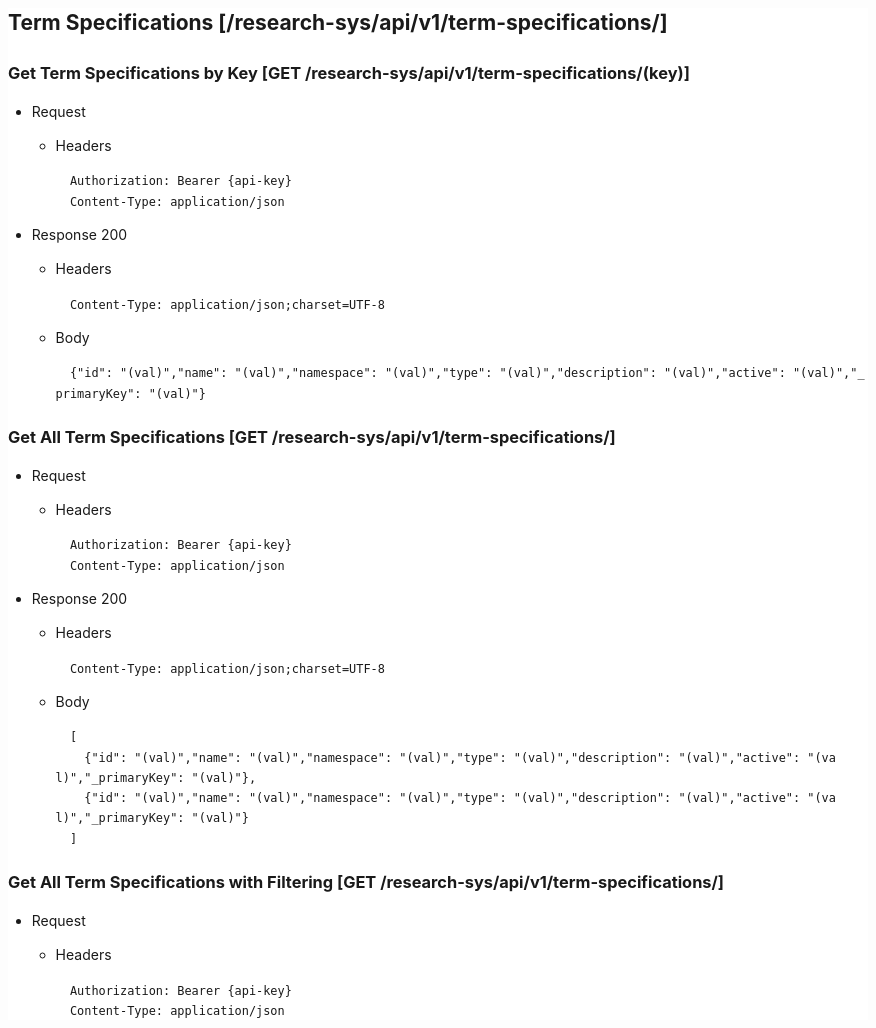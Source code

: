 ## Term Specifications [/research-sys/api/v1/term-specifications/]

### Get Term Specifications by Key [GET /research-sys/api/v1/term-specifications/(key)]
	 
+ Request

    + Headers

            Authorization: Bearer {api-key}
            Content-Type: application/json

+ Response 200
    + Headers

            Content-Type: application/json;charset=UTF-8

    + Body
    
            {"id": "(val)","name": "(val)","namespace": "(val)","type": "(val)","description": "(val)","active": "(val)","_primaryKey": "(val)"}

### Get All Term Specifications [GET /research-sys/api/v1/term-specifications/]
	 
+ Request

    + Headers

            Authorization: Bearer {api-key}
            Content-Type: application/json

+ Response 200
    + Headers

            Content-Type: application/json;charset=UTF-8

    + Body
    
            [
              {"id": "(val)","name": "(val)","namespace": "(val)","type": "(val)","description": "(val)","active": "(val)","_primaryKey": "(val)"},
              {"id": "(val)","name": "(val)","namespace": "(val)","type": "(val)","description": "(val)","active": "(val)","_primaryKey": "(val)"}
            ]

### Get All Term Specifications with Filtering [GET /research-sys/api/v1/term-specifications/]
	 
+ Request

    + Headers

            Authorization: Bearer {api-key}
            Content-Type: application/json
    